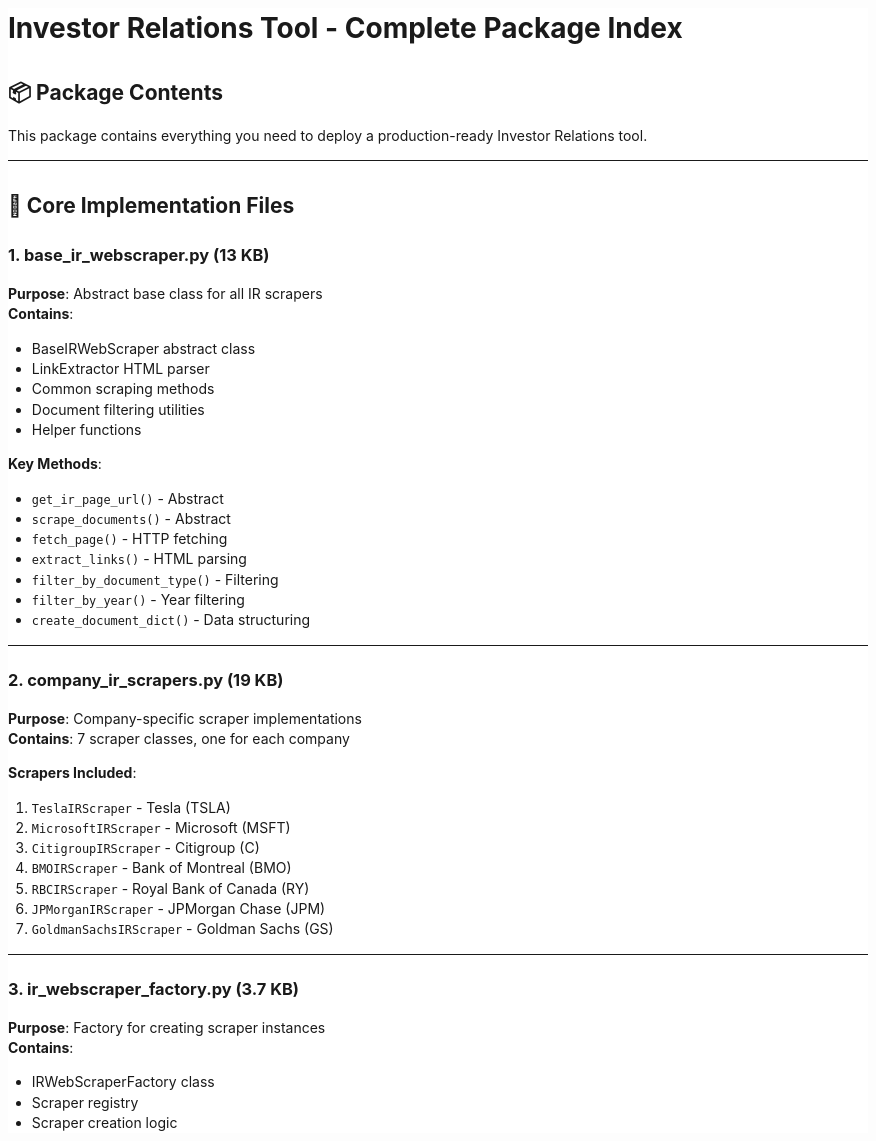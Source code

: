 # Investor Relations Tool - Complete Package Index

## 📦 Package Contents

This package contains everything you need to deploy a production-ready Investor Relations tool.

---

## 🔧 Core Implementation Files

### 1. **base_ir_webscraper.py** (13 KB)
**Purpose**: Abstract base class for all IR scrapers  
**Contains**:
- BaseIRWebScraper abstract class
- LinkExtractor HTML parser
- Common scraping methods
- Document filtering utilities
- Helper functions

**Key Methods**:
- `get_ir_page_url()` - Abstract
- `scrape_documents()` - Abstract
- `fetch_page()` - HTTP fetching
- `extract_links()` - HTML parsing
- `filter_by_document_type()` - Filtering
- `filter_by_year()` - Year filtering
- `create_document_dict()` - Data structuring

---

### 2. **company_ir_scrapers.py** (19 KB)
**Purpose**: Company-specific scraper implementations  
**Contains**: 7 scraper classes, one for each company

**Scrapers Included**:
1. `TeslaIRScraper` - Tesla (TSLA)
2. `MicrosoftIRScraper` - Microsoft (MSFT)
3. `CitigroupIRScraper` - Citigroup (C)
4. `BMOIRScraper` - Bank of Montreal (BMO)
5. `RBCIRScraper` - Royal Bank of Canada (RY)
6. `JPMorganIRScraper` - JPMorgan Chase (JPM)
7. `GoldmanSachsIRScraper` - Goldman Sachs (GS)

---

### 3. **ir_webscraper_factory.py** (3.7 KB)
**Purpose**: Factory for creating scraper instances  
**Contains**:
- IRWebScraperFactory class
- Scraper registry
- Scraper creation logic
